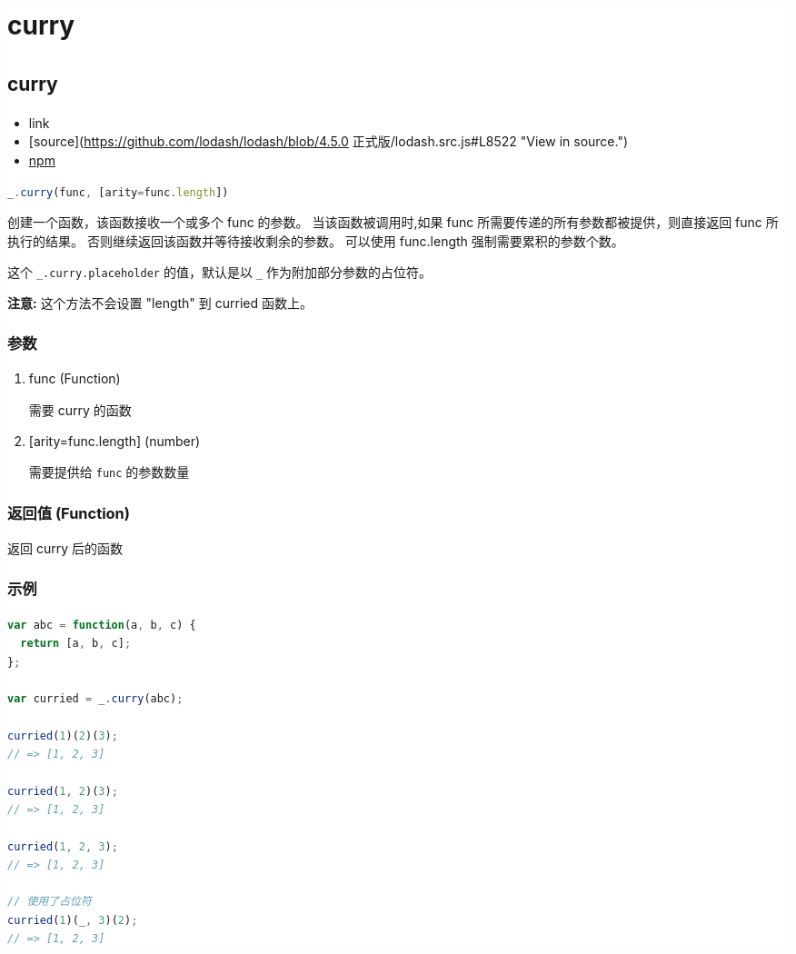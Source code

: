 # curry

## curry

*   link
*   [source](https://github.com/lodash/lodash/blob/4.5.0 正式版/lodash.src.js#L8522 "View in source.")
*   [npm](https://www.npmjs.com/package/lodash.curry "See the npm package.")

```js
_.curry(func, [arity=func.length]) 
```

创建一个函数，该函数接收一个或多个 func 的参数。 当该函数被调用时,如果 func 所需要传递的所有参数都被提供，则直接返回 func 所执行的结果。 否则继续返回该函数并等待接收剩余的参数。 可以使用 func.length 强制需要累积的参数个数。

这个 `_.curry.placeholder` 的值，默认是以 `_` 作为附加部分参数的占位符。

**注意:** 这个方法不会设置 "length" 到 curried 函数上。

### 参数

1.  func (Function)

    需要 curry 的函数

2.  [arity=func.length] (number)

    需要提供给 `func` 的参数数量

### 返回值 (Function)

返回 curry 后的函数

### 示例

```js
var abc = function(a, b, c) {
  return [a, b, c];
};

var curried = _.curry(abc);

curried(1)(2)(3);
// => [1, 2, 3]

curried(1, 2)(3);
// => [1, 2, 3]

curried(1, 2, 3);
// => [1, 2, 3]

// 使用了占位符
curried(1)(_, 3)(2);
// => [1, 2, 3] 
```
